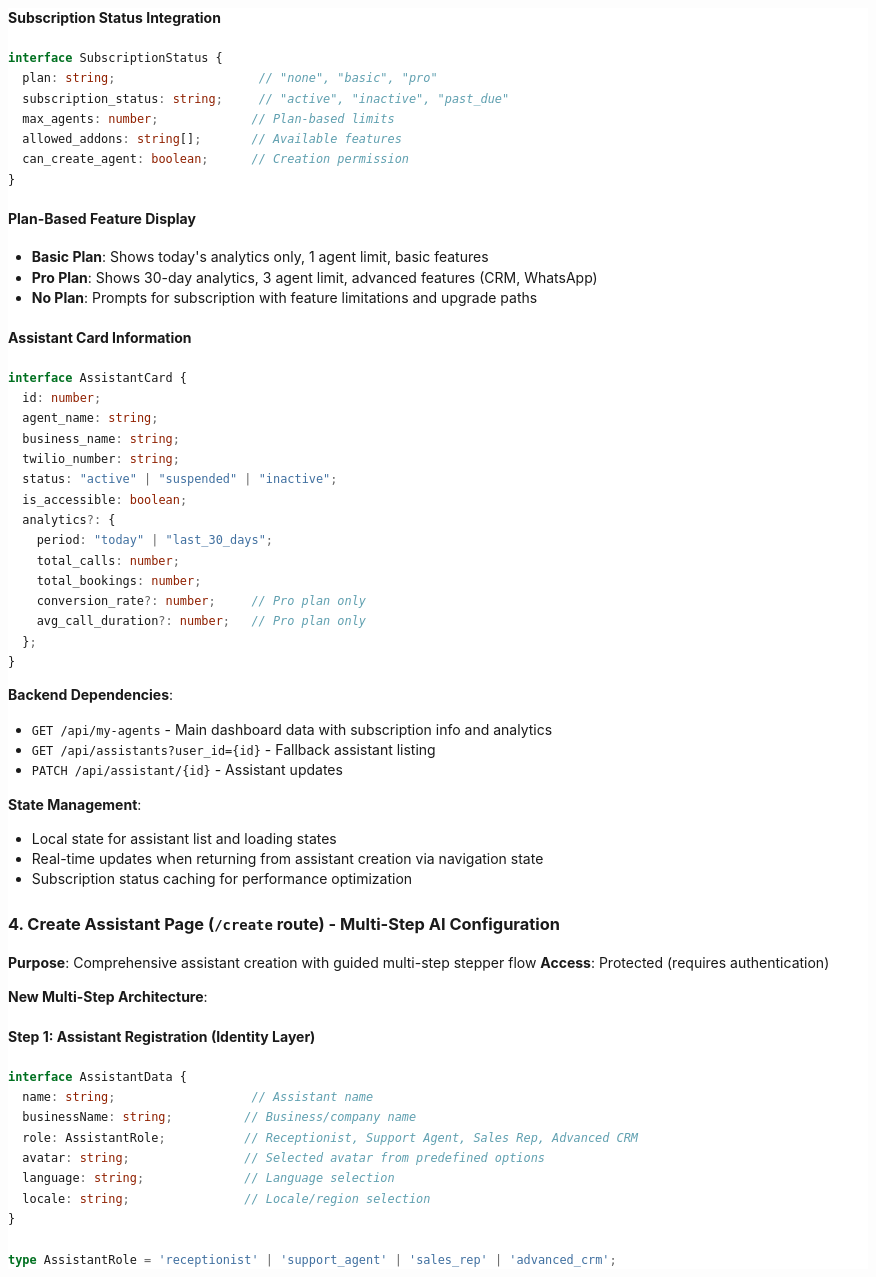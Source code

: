 #### Subscription Status Integration
```typescript
interface SubscriptionStatus {
  plan: string;                    // "none", "basic", "pro"
  subscription_status: string;     // "active", "inactive", "past_due"
  max_agents: number;             // Plan-based limits
  allowed_addons: string[];       // Available features
  can_create_agent: boolean;      // Creation permission
}
```

#### Plan-Based Feature Display
- **Basic Plan**: Shows today's analytics only, 1 agent limit, basic features
- **Pro Plan**: Shows 30-day analytics, 3 agent limit, advanced features (CRM, WhatsApp)
- **No Plan**: Prompts for subscription with feature limitations and upgrade paths

#### Assistant Card Information
```typescript
interface AssistantCard {
  id: number;
  agent_name: string;
  business_name: string;
  twilio_number: string;
  status: "active" | "suspended" | "inactive";
  is_accessible: boolean;
  analytics?: {
    period: "today" | "last_30_days";
    total_calls: number;
    total_bookings: number;
    conversion_rate?: number;     // Pro plan only
    avg_call_duration?: number;   // Pro plan only
  };
}
```

**Backend Dependencies**:
- `GET /api/my-agents` - Main dashboard data with subscription info and analytics
- `GET /api/assistants?user_id={id}` - Fallback assistant listing
- `PATCH /api/assistant/{id}` - Assistant updates

**State Management**:
- Local state for assistant list and loading states
- Real-time updates when returning from assistant creation via navigation state
- Subscription status caching for performance optimization

### 4. **Create Assistant Page** (`/create` route) - Multi-Step AI Configuration

**Purpose**: Comprehensive assistant creation with guided multi-step stepper flow
**Access**: Protected (requires authentication)

**New Multi-Step Architecture**:

#### Step 1: Assistant Registration (Identity Layer)
```typescript
interface AssistantData {
  name: string;                   // Assistant name
  businessName: string;          // Business/company name
  role: AssistantRole;           // Receptionist, Support Agent, Sales Rep, Advanced CRM
  avatar: string;                // Selected avatar from predefined options
  language: string;              // Language selection
  locale: string;                // Locale/region selection
}

type AssistantRole = 'receptionist' | 'support_agent' | 'sales_rep' | 'advanced_crm';
```